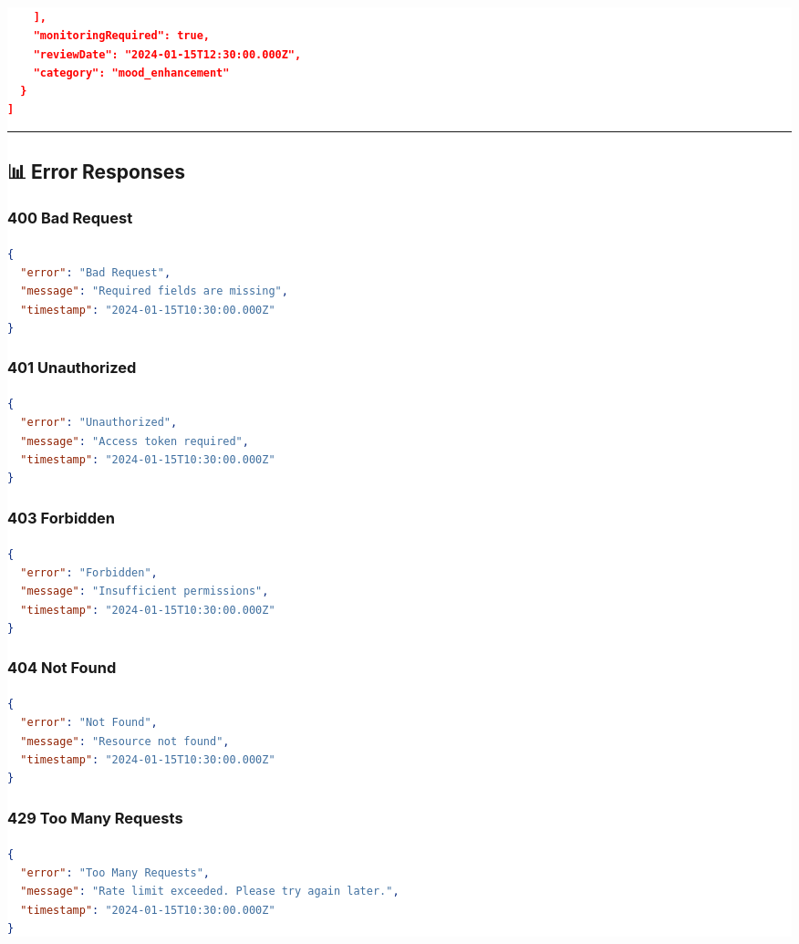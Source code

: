 ```json
    ],
    "monitoringRequired": true,
    "reviewDate": "2024-01-15T12:30:00.000Z",
    "category": "mood_enhancement"
  }
]
```

---

## 📊 **Error Responses**

### 400 Bad Request
```json
{
  "error": "Bad Request",
  "message": "Required fields are missing",
  "timestamp": "2024-01-15T10:30:00.000Z"
}
```

### 401 Unauthorized
```json
{
  "error": "Unauthorized",
  "message": "Access token required",
  "timestamp": "2024-01-15T10:30:00.000Z"
}
```

### 403 Forbidden
```json
{
  "error": "Forbidden",
  "message": "Insufficient permissions",
  "timestamp": "2024-01-15T10:30:00.000Z"
}
```

### 404 Not Found
```json
{
  "error": "Not Found",
  "message": "Resource not found",
  "timestamp": "2024-01-15T10:30:00.000Z"
}
```

### 429 Too Many Requests
```json
{
  "error": "Too Many Requests",
  "message": "Rate limit exceeded. Please try again later.",
  "timestamp": "2024-01-15T10:30:00.000Z"
}
```
